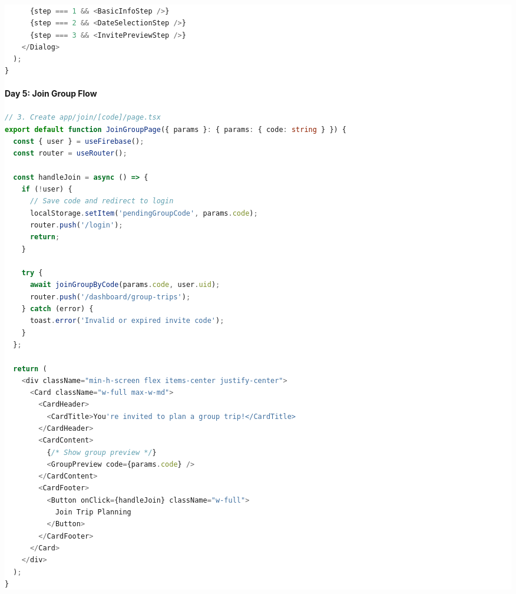 ```typescript
      {step === 1 && <BasicInfoStep />}
      {step === 2 && <DateSelectionStep />}
      {step === 3 && <InvitePreviewStep />}
    </Dialog>
  );
}
```

#### Day 5: Join Group Flow
```typescript
// 3. Create app/join/[code]/page.tsx
export default function JoinGroupPage({ params }: { params: { code: string } }) {
  const { user } = useFirebase();
  const router = useRouter();

  const handleJoin = async () => {
    if (!user) {
      // Save code and redirect to login
      localStorage.setItem('pendingGroupCode', params.code);
      router.push('/login');
      return;
    }

    try {
      await joinGroupByCode(params.code, user.uid);
      router.push('/dashboard/group-trips');
    } catch (error) {
      toast.error('Invalid or expired invite code');
    }
  };

  return (
    <div className="min-h-screen flex items-center justify-center">
      <Card className="w-full max-w-md">
        <CardHeader>
          <CardTitle>You're invited to plan a group trip!</CardTitle>
        </CardHeader>
        <CardContent>
          {/* Show group preview */}
          <GroupPreview code={params.code} />
        </CardContent>
        <CardFooter>
          <Button onClick={handleJoin} className="w-full">
            Join Trip Planning
          </Button>
        </CardFooter>
      </Card>
    </div>
  );
}
```
